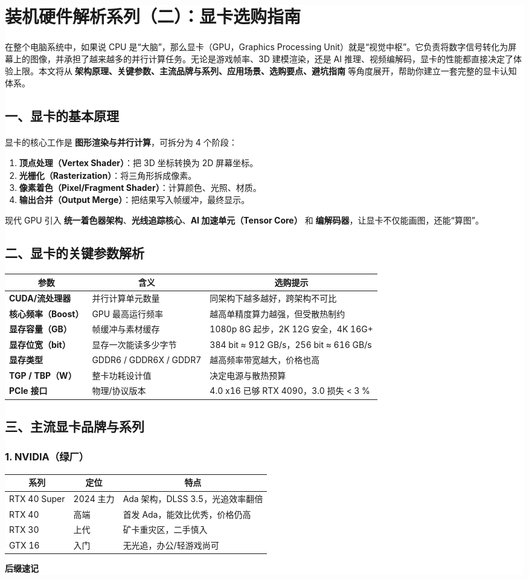 # 装机硬件解析系列（二）：显卡选购指南

在整个电脑系统中，如果说 CPU 是“大脑”，那么显卡（GPU，Graphics Processing Unit）就是“视觉中枢”。它负责将数字信号转化为屏幕上的图像，并承担了越来越多的并行计算任务。无论是游戏帧率、3D 建模渲染，还是 AI 推理、视频编解码，显卡的性能都直接决定了体验上限。本文将从 **架构原理、关键参数、主流品牌与系列、应用场景、选购要点、避坑指南** 等角度展开，帮助你建立一套完整的显卡认知体系。


## 一、显卡的基本原理

显卡的核心工作是 **图形渲染与并行计算**，可拆分为 4 个阶段：

1. **顶点处理（Vertex Shader）**：把 3D 坐标转换为 2D 屏幕坐标。
2. **光栅化（Rasterization）**：将三角形拆成像素。
3. **像素着色（Pixel/Fragment Shader）**：计算颜色、光照、材质。
4. **输出合并（Output Merge）**：把结果写入帧缓冲，最终显示。

现代 GPU 引入 **统一着色器架构**、**光线追踪核心**、**AI 加速单元（Tensor Core）** 和 **编解码器**，让显卡不仅能画图，还能“算图”。


## 二、显卡的关键参数解析

| 参数 | 含义 | 选购提示 |
| --- | --- | --- |
| **CUDA/流处理器** | 并行计算单元数量 | 同架构下越多越好，跨架构不可比 |
| **核心频率（Boost）** | GPU 最高运行频率 | 越高单精度算力越强，但受散热制约 |
| **显存容量（GB）** | 帧缓冲与素材缓存 | 1080p 8G 起步，2K 12G 安全，4K 16G+ |
| **显存位宽（bit）** | 显存一次能读多少字节 | 384 bit ≈ 912 GB/s，256 bit ≈ 616 GB/s |
| **显存类型** | GDDR6 / GDDR6X / GDDR7 | 越高频率带宽越大，价格也高 |
| **TGP / TBP（W）** | 整卡功耗设计值 | 决定电源与散热预算 |
| **PCIe 接口** | 物理/协议版本 | 4.0 x16 已够 RTX 4090，3.0 损失 < 3 % |

## 三、主流显卡品牌与系列

### 1. NVIDIA（绿厂）

| 系列 | 定位 | 特点 |
| --- | --- | --- |
| RTX 40 Super | 2024 主力 | Ada 架构，DLSS 3.5，光追效率翻倍 |
| RTX 40 | 高端 | 首发 Ada，能效比优秀，价格仍高 |
| RTX 30 | 上代 | 矿卡重灾区，二手慎入 |
| GTX 16 | 入门 | 无光追，办公/轻游戏尚可 |

**后缀速记**  
